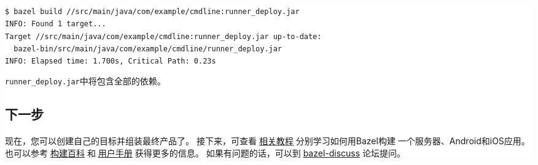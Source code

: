 ```
$ bazel build //src/main/java/com/example/cmdline:runner_deploy.jar
INFO: Found 1 target...
Target //src/main/java/com/example/cmdline:runner_deploy.jar up-to-date:
  bazel-bin/src/main/java/com/example/cmdline/runner_deploy.jar
INFO: Elapsed time: 1.700s, Critical Path: 0.23s
```

`runner_deploy.jar`中将包含全部的依赖。

## 下一步

现在，您可以创建自己的目标并组装最终产品了。
接下来，可查看 [相关教程](http://bazel.io/docs/tutorial/index.html) 分别学习如何用Bazel构建
一个服务器、Android和iOS应用。
也可以参考 [构建百科](http://bazel.io/docs/be/overview.html) 和 [用户手册](http://bazel.io/docs/bazel-user-manual.html)
获得更多的信息。
如果有问题的话，可以到 [bazel-discuss](https://groups.google.com/forum/#!forum/bazel-discuss) 论坛提问。
